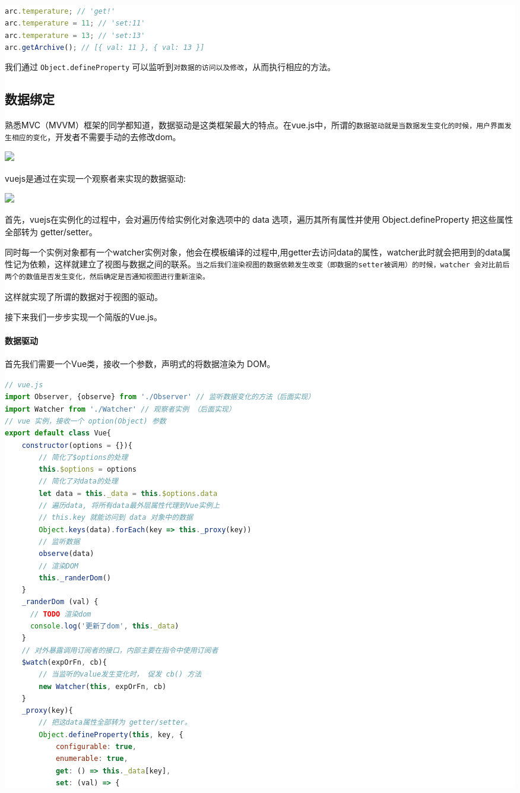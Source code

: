 ```js
arc.temperature; // 'get!'
arc.temperature = 11; // 'set:11'
arc.temperature = 13; // 'set:13'
arc.getArchive(); // [{ val: 11 }, { val: 13 }]
```

我们通过 `Object.defineProperty` 可以监听到`对数据的访问以及修改`，从而执行相应的方法。

## 数据绑定

熟悉MVC（MVVM）框架的同学都知道，数据驱动是这类框架最大的特点。在vue.js中，所谓的`数据驱动就是当数据发生变化的时候，用户界面发生相应的变化`，开发者不需要手动的去修改dom。

<img src="./asset/img/vue-data-bind1.png" width="800" />

vuejs是通过在实现一个观察者来实现的数据驱动:

<img src="./asset/img/vue-data-bind2.png" width="800" />

首先，vuejs在实例化的过程中，会对遍历传给实例化对象选项中的 data 选项，遍历其所有属性并使用 Object.defineProperty 把这些属性全部转为 getter/setter。

同时每一个实例对象都有一个watcher实例对象，他会在模板编译的过程中,用getter去访问data的属性，watcher此时就会把用到的data属性记为依赖，这样就建立了视图与数据之间的联系。`当之后我们渲染视图的数据依赖发生改变（即数据的setter被调用）的时候，watcher 会对比前后两个的数值是否发生变化，然后确定是否通知视图进行重新渲染。`

这样就实现了所谓的数据对于视图的驱动。

接下来我们一步步实现一个简版的Vue.js。

#### 数据驱动

首先我们需要一个Vue类，接收一个参数，声明式的将数据渲染为 DOM。

```js
// vue.js
import Observer, {observe} from './Observer' // 监听数据变化的方法（后面实现）
import Watcher from './Watcher' // 观察者实例 （后面实现）
// vue 实例，接收一个 option(Object) 参数
export default class Vue{
    constructor(options = {}){
        // 简化了$options的处理
        this.$options = options
        // 简化了对data的处理
        let data = this._data = this.$options.data
        // 遍历data, 将所有data最外层属性代理到Vue实例上
        // this.key 就能访问到 data 对象中的数据
        Object.keys(data).forEach(key => this._proxy(key))
        // 监听数据
        observe(data)
        // 渲染DOM
        this._randerDom()
    }
    _randerDom (val) {
      // TODO 渲染dom
      console.log('更新了dom', this._data)
    }
    // 对外暴露调用订阅者的接口，内部主要在指令中使用订阅者
    $watch(expOrFn, cb){
        // 当监听的value发生变化时， 促发 cb() 方法
        new Watcher(this, expOrFn, cb)
    }
    _proxy(key){
        // 把这data属性全部转为 getter/setter。
        Object.defineProperty(this, key, {
            configurable: true,
            enumerable: true,
            get: () => this._data[key],
            set: (val) => {
```